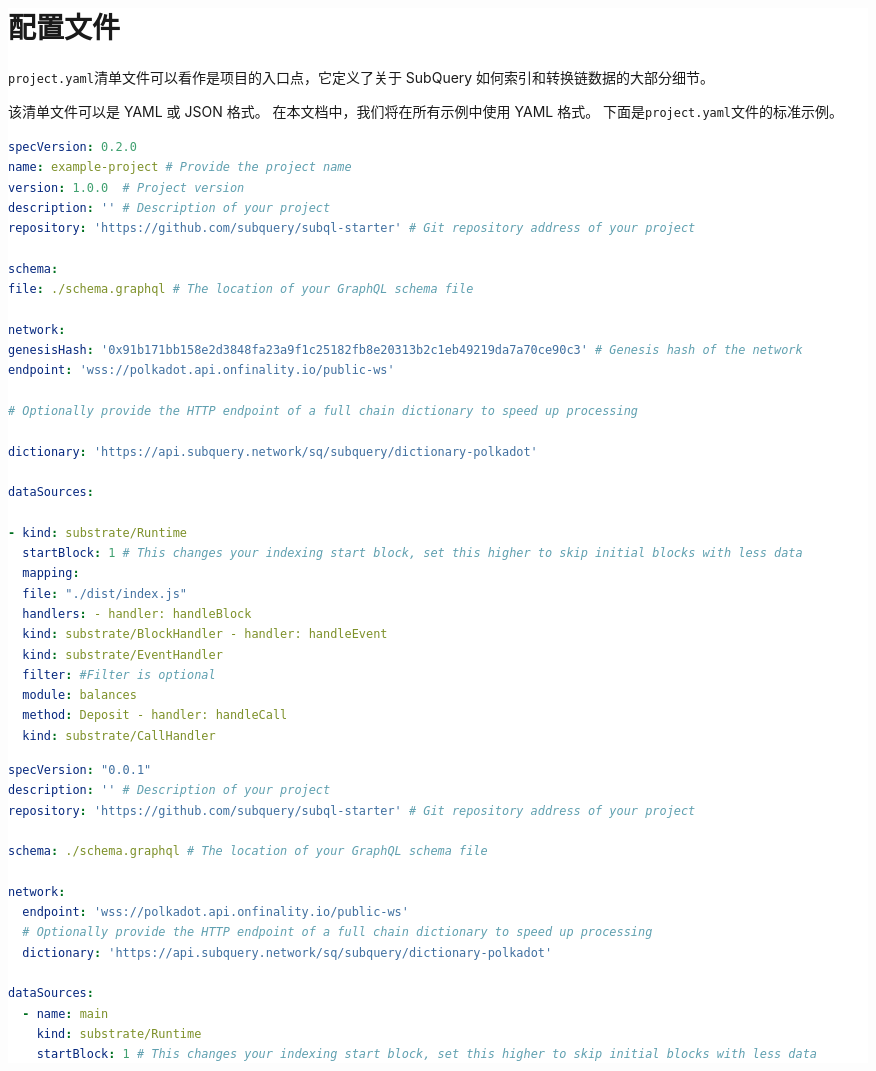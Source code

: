 # 配置文件

`project.yaml`清单文件可以看作是项目的入口点，它定义了关于 SubQuery 如何索引和转换链数据的大部分细节。

该清单文件可以是 YAML 或 JSON 格式。 在本文档中，我们将在所有示例中使用 YAML 格式。 下面是`project.yaml`文件的标准示例。

<CodeGroup>
  <CodeGroupItem title="v0.2.0" active>
  
``` yml
specVersion: 0.2.0
name: example-project # Provide the project name
version: 1.0.0  # Project version
description: '' # Description of your project
repository: 'https://github.com/subquery/subql-starter' # Git repository address of your project

schema:
file: ./schema.graphql # The location of your GraphQL schema file

network:
genesisHash: '0x91b171bb158e2d3848fa23a9f1c25182fb8e20313b2c1eb49219da7a70ce90c3' # Genesis hash of the network
endpoint: 'wss://polkadot.api.onfinality.io/public-ws'

# Optionally provide the HTTP endpoint of a full chain dictionary to speed up processing

dictionary: 'https://api.subquery.network/sq/subquery/dictionary-polkadot'

dataSources:

- kind: substrate/Runtime
  startBlock: 1 # This changes your indexing start block, set this higher to skip initial blocks with less data
  mapping:
  file: "./dist/index.js"
  handlers: - handler: handleBlock
  kind: substrate/BlockHandler - handler: handleEvent
  kind: substrate/EventHandler
  filter: #Filter is optional
  module: balances
  method: Deposit - handler: handleCall
  kind: substrate/CallHandler

````

  </CodeGroupItem>

  <CodeGroupItem title="v0.0.1">

``` yml
specVersion: "0.0.1"
description: '' # Description of your project
repository: 'https://github.com/subquery/subql-starter' # Git repository address of your project

schema: ./schema.graphql # The location of your GraphQL schema file

network:
  endpoint: 'wss://polkadot.api.onfinality.io/public-ws'
  # Optionally provide the HTTP endpoint of a full chain dictionary to speed up processing
  dictionary: 'https://api.subquery.network/sq/subquery/dictionary-polkadot'

dataSources:
  - name: main
    kind: substrate/Runtime
    startBlock: 1 # This changes your indexing start block, set this higher to skip initial blocks with less data
```